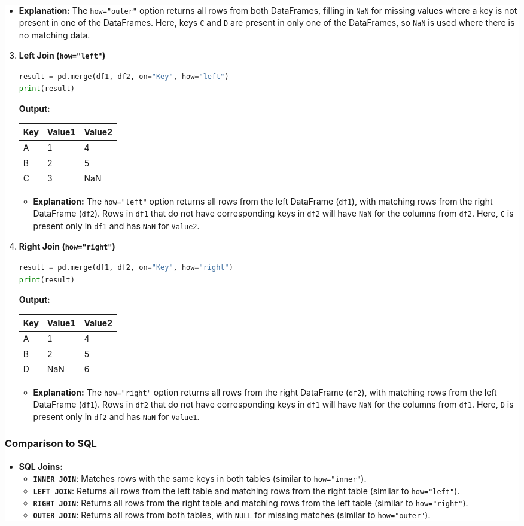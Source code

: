    - **Explanation:** The `how="outer"` option returns all rows from both DataFrames, filling in `NaN` for missing values where a key is not present in one of the DataFrames. Here, keys `C` and `D` are present in only one of the DataFrames, so `NaN` is used where there is no matching data.

3. **Left Join (`how="left"`)**

   ```python
   result = pd.merge(df1, df2, on="Key", how="left")
   print(result)
   ```

   **Output:**

   | Key | Value1 | Value2 |
   |-----|--------|--------|
   | A   | 1      | 4      |
   | B   | 2      | 5      |
   | C   | 3      | NaN    |

   - **Explanation:** The `how="left"` option returns all rows from the left DataFrame (`df1`), with matching rows from the right DataFrame (`df2`). Rows in `df1` that do not have corresponding keys in `df2` will have `NaN` for the columns from `df2`. Here, `C` is present only in `df1` and has `NaN` for `Value2`.

4. **Right Join (`how="right"`)**

   ```python
   result = pd.merge(df1, df2, on="Key", how="right")
   print(result)
   ```

   **Output:**

   | Key | Value1 | Value2 |
   |-----|--------|--------|
   | A   | 1      | 4      |
   | B   | 2      | 5      |
   | D   | NaN    | 6      |

   - **Explanation:** The `how="right"` option returns all rows from the right DataFrame (`df2`), with matching rows from the left DataFrame (`df1`). Rows in `df2` that do not have corresponding keys in `df1` will have `NaN` for the columns from `df1`. Here, `D` is present only in `df2` and has `NaN` for `Value1`.

### Comparison to SQL

- **SQL Joins:**
  - **`INNER JOIN`**: Matches rows with the same keys in both tables (similar to `how="inner"`).
  - **`LEFT JOIN`**: Returns all rows from the left table and matching rows from the right table (similar to `how="left"`).
  - **`RIGHT JOIN`**: Returns all rows from the right table and matching rows from the left table (similar to `how="right"`).
  - **`OUTER JOIN`**: Returns all rows from both tables, with `NULL` for missing matches (similar to `how="outer"`).
